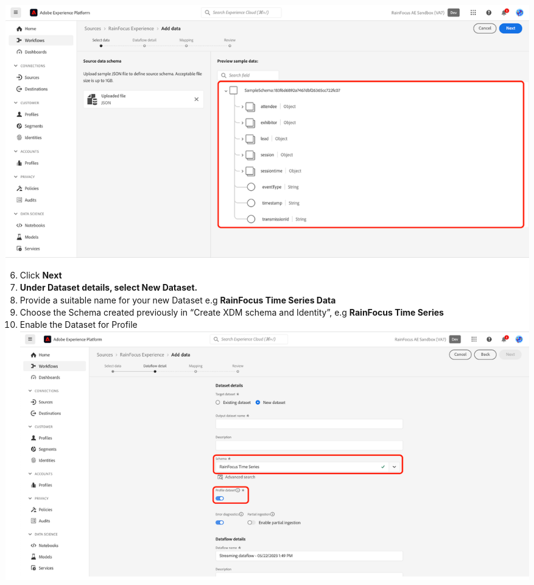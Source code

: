 ![Screenshot showing the JSON preview of the uploaded sample](/help/sources/images/tutorials/create/rainfocus/rainfocus_source-json-preview.png)

6. Click **Next**
7. **Under Dataset details, select New Dataset.**
8. Provide a suitable name for your new Dataset e.g **RainFocus Time Series Data**
9. Choose the Schema created previously in “Create XDM schema and Identity”, e.g **RainFocus Time Series**
10. Enable the Dataset for Profile
![Screenshot showing how to configure the dataflow](/help/sources/images/tutorials/create/rainfocus/rainfocus_source-dataflow-setup.png)
